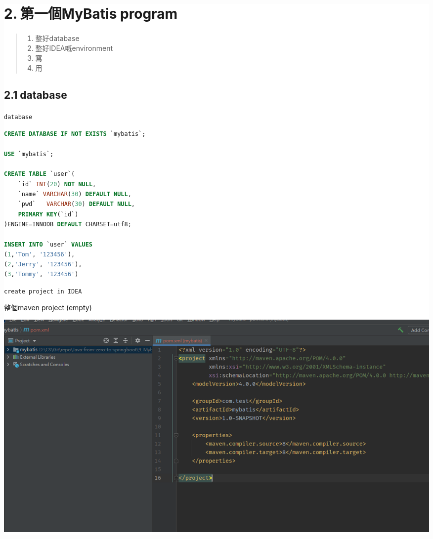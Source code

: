# 2. 第一個MyBatis program

> 1. 整好database
> 2. 整好IDEA嘅environment
> 3. 寫
> 4. 用



## 2.1 database

`database`

```sql
CREATE DATABASE IF NOT EXISTS `mybatis`;

USE `mybatis`;

CREATE TABLE `user`(
	`id` INT(20) NOT NULL,
	`name` VARCHAR(30) DEFAULT NULL,
	`pwd`	VARCHAR(30) DEFAULT NULL,
	PRIMARY KEY(`id`)
)ENGINE=INNODB DEFAULT CHARSET=utf8;

INSERT INTO `user` VALUES 
(1,'Tom', '123456'),
(2,'Jerry', '123456'),
(3,'Tommy', '123456')
```



`create project in IDEA`

整個maven project (empty)

![image-20210212174423652](notes.assets/image-20210212174423652.png)
